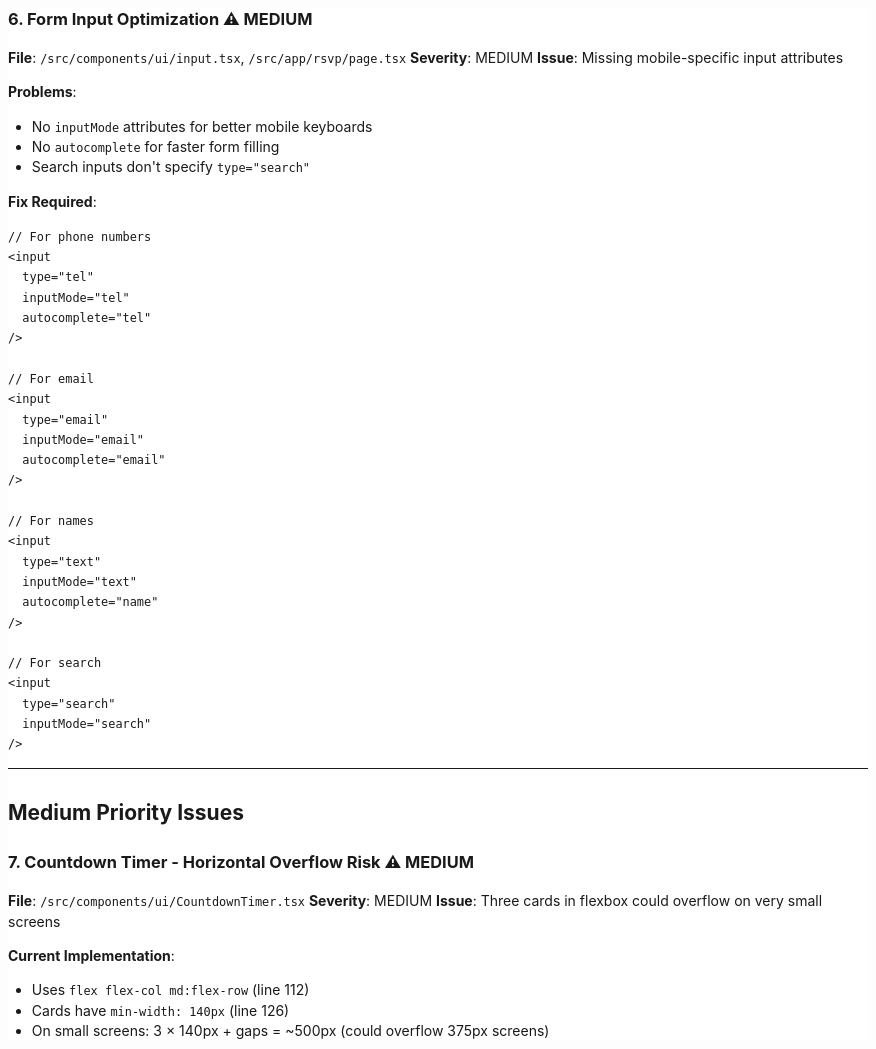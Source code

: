 
### 6. Form Input Optimization ⚠️ MEDIUM
**File**: `/src/components/ui/input.tsx`, `/src/app/rsvp/page.tsx`
**Severity**: MEDIUM
**Issue**: Missing mobile-specific input attributes

**Problems**:
- No `inputMode` attributes for better mobile keyboards
- No `autocomplete` for faster form filling
- Search inputs don't specify `type="search"`

**Fix Required**:
```tsx
// For phone numbers
<input
  type="tel"
  inputMode="tel"
  autocomplete="tel"
/>

// For email
<input
  type="email"
  inputMode="email"
  autocomplete="email"
/>

// For names
<input
  type="text"
  inputMode="text"
  autocomplete="name"
/>

// For search
<input
  type="search"
  inputMode="search"
/>
```

---

## Medium Priority Issues

### 7. Countdown Timer - Horizontal Overflow Risk ⚠️ MEDIUM
**File**: `/src/components/ui/CountdownTimer.tsx`
**Severity**: MEDIUM
**Issue**: Three cards in flexbox could overflow on very small screens

**Current Implementation**:
- Uses `flex flex-col md:flex-row` (line 112)
- Cards have `min-width: 140px` (line 126)
- On small screens: 3 × 140px + gaps = ~500px (could overflow 375px screens)
